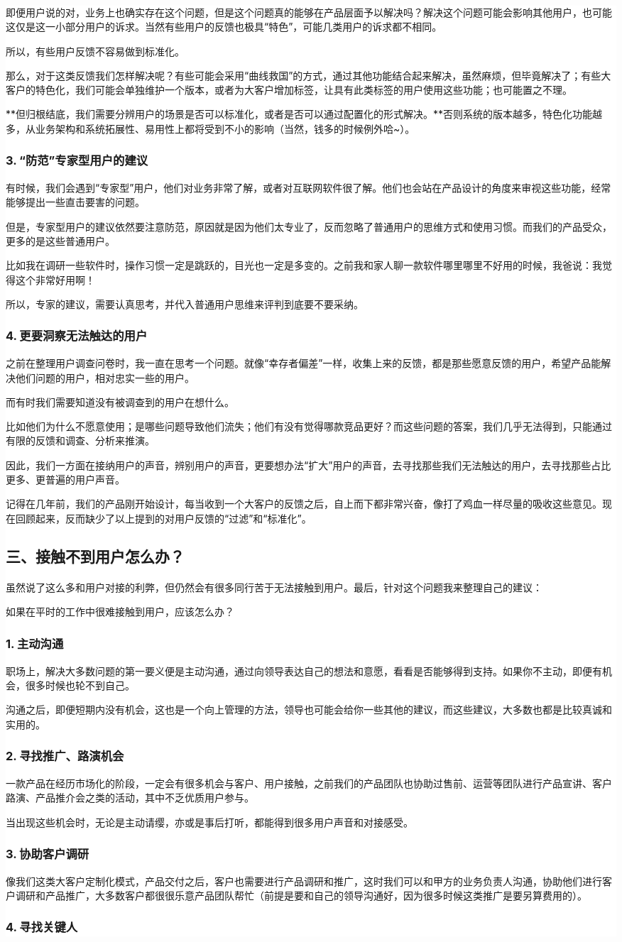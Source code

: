 即便用户说的对，业务上也确实存在这个问题，但是这个问题真的能够在产品层面予以解决吗？解决这个问题可能会影响其他用户，也可能这仅是这一小部分用户的诉求。当然有些用户的反馈也极具“特色”，可能几类用户的诉求都不相同。

所以，有些用户反馈不容易做到标准化。

那么，对于这类反馈我们怎样解决呢？有些可能会采用“曲线救国”的方式，通过其他功能结合起来解决，虽然麻烦，但毕竟解决了；有些大客户的特色化，我们可能会单独维护一个版本，或者为大客户增加标签，让具有此类标签的用户使用这些功能；也可能置之不理。

**但归根结底，我们需要分辨用户的场景是否可以标准化，或者是否可以通过配置化的形式解决。**否则系统的版本越多，特色化功能越多，从业务架构和系统拓展性、易用性上都将受到不小的影响（当然，钱多的时候例外哈~）。

### 3\. “防范”专家型用户的建议

有时候，我们会遇到“专家型”用户，他们对业务非常了解，或者对互联网软件很了解。他们也会站在产品设计的角度来审视这些功能，经常能够提出一些直击要害的问题。

但是，专家型用户的建议依然要注意防范，原因就是因为他们太专业了，反而忽略了普通用户的思维方式和使用习惯。而我们的产品受众，更多的是这些普通用户。

比如我在调研一些软件时，操作习惯一定是跳跃的，目光也一定是多变的。之前我和家人聊一款软件哪里哪里不好用的时候，我爸说：我觉得这个非常好用啊！

所以，专家的建议，需要认真思考，并代入普通用户思维来评判到底要不要采纳。

### 4\. 更要洞察无法触达的用户

之前在整理用户调查问卷时，我一直在思考一个问题。就像“幸存者偏差”一样，收集上来的反馈，都是那些愿意反馈的用户，希望产品能解决他们问题的用户，相对忠实一些的用户。

而有时我们需要知道没有被调查到的用户在想什么。

比如他们为什么不愿意使用；是哪些问题导致他们流失；他们有没有觉得哪款竞品更好？而这些问题的答案，我们几乎无法得到，只能通过有限的反馈和调查、分析来推演。

因此，我们一方面在接纳用户的声音，辨别用户的声音，更要想办法“扩大”用户的声音，去寻找那些我们无法触达的用户，去寻找那些占比更多、更普遍的用户声音。

记得在几年前，我们的产品刚开始设计，每当收到一个大客户的反馈之后，自上而下都非常兴奋，像打了鸡血一样尽量的吸收这些意见。现在回顾起来，反而缺少了以上提到的对用户反馈的“过滤”和“标准化”。

## 三、接触不到用户怎么办？

虽然说了这么多和用户对接的利弊，但仍然会有很多同行苦于无法接触到用户。最后，针对这个问题我来整理自己的建议：

如果在平时的工作中很难接触到用户，应该怎么办？

### 1\. 主动沟通

职场上，解决大多数问题的第一要义便是主动沟通，通过向领导表达自己的想法和意愿，看看是否能够得到支持。如果你不主动，即便有机会，很多时候也轮不到自己。

沟通之后，即便短期内没有机会，这也是一个向上管理的方法，领导也可能会给你一些其他的建议，而这些建议，大多数也都是比较真诚和实用的。

### 2\. 寻找推广、路演机会

一款产品在经历市场化的阶段，一定会有很多机会与客户、用户接触，之前我们的产品团队也协助过售前、运营等团队进行产品宣讲、客户路演、产品推介会之类的活动，其中不乏优质用户参与。

当出现这些机会时，无论是主动请缨，亦或是事后打听，都能得到很多用户声音和对接感受。

### 3\. 协助客户调研

像我们这类大客户定制化模式，产品交付之后，客户也需要进行产品调研和推广，这时我们可以和甲方的业务负责人沟通，协助他们进行客户调研和产品推广，大多数客户都很很乐意产品团队帮忙（前提是要和自己的领导沟通好，因为很多时候这类推广是要另算费用的）。

### 4\. 寻找关键人
